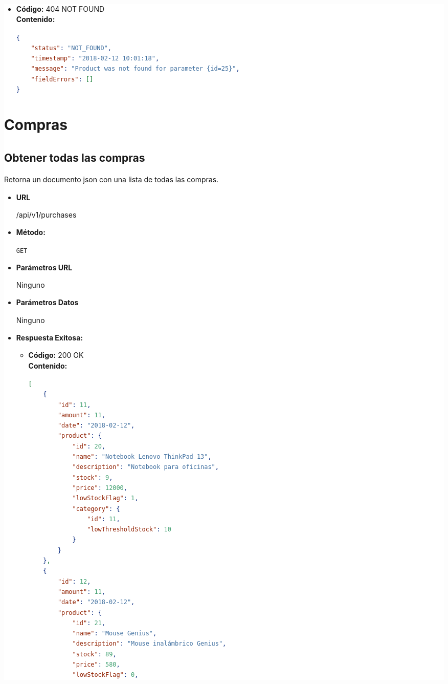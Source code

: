   * **Código:** 404 NOT FOUND <br />
    **Contenido:** 
    ```json
    {
        "status": "NOT_FOUND",
        "timestamp": "2018-02-12 10:01:18",
        "message": "Product was not found for parameter {id=25}",
        "fieldErrors": []
    }
    ```

# Compras #

**Obtener todas las compras**
----
  Retorna un documento json con una lista de todas las compras.

* **URL**

  /api/v1/purchases

* **Método:**

  `GET`
  
*  **Parámetros URL**

   Ninguno

* **Parámetros Datos**

   Ninguno

* **Respuesta Exitosa:**

  * **Código:** 200 OK <br />
    **Contenido:** 
    ```json
    [
        {
            "id": 11,
            "amount": 11,
            "date": "2018-02-12",
            "product": {
                "id": 20,
                "name": "Notebook Lenovo ThinkPad 13",
                "description": "Notebook para oficinas",
                "stock": 9,
                "price": 12000,
                "lowStockFlag": 1,
                "category": {
                    "id": 11,
                    "lowThresholdStock": 10
                }
            }
        },
        {
            "id": 12,
            "amount": 11,
            "date": "2018-02-12",
            "product": {
                "id": 21,
                "name": "Mouse Genius",
                "description": "Mouse inalámbrico Genius",
                "stock": 89,
                "price": 580,
                "lowStockFlag": 0,